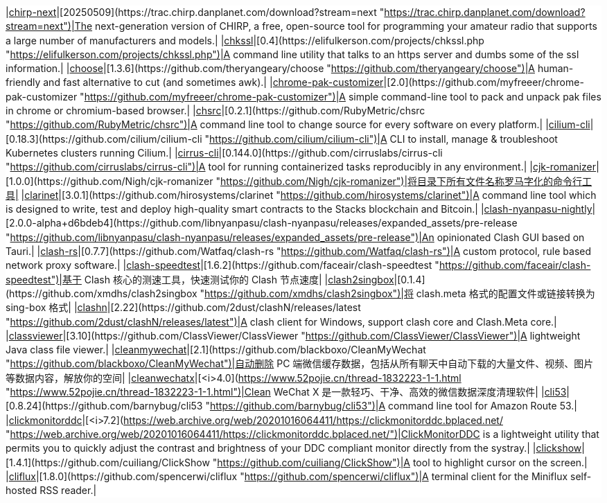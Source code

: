 |[chirp-next](https://chirp.danplanet.com/projects/chirp/wiki/Home "https://chirp.danplanet.com/projects/chirp/wiki/Home")|[20250509](https://trac.chirp.danplanet.com/download?stream=next "https://trac.chirp.danplanet.com/download?stream=next")|The next-generation version of CHIRP, a free, open-source tool for programming your amateur radio that supports a large number of manufacturers and models.|
|[chkssl](https://elifulkerson.com/projects/chkssl.php "https://elifulkerson.com/projects/chkssl.php")|[0.4](https://elifulkerson.com/projects/chkssl.php "https://elifulkerson.com/projects/chkssl.php")|A command line utility that talks to an https server and dumbs some of the ssl information.|
|[choose](https://github.com/theryangeary/choose "https://github.com/theryangeary/choose")|[1.3.6](https://github.com/theryangeary/choose "https://github.com/theryangeary/choose")|A human-friendly and fast alternative to cut (and sometimes awk).|
|[chrome-pak-customizer](https://github.com/myfreeer/chrome-pak-customizer "https://github.com/myfreeer/chrome-pak-customizer")|[2.0](https://github.com/myfreeer/chrome-pak-customizer "https://github.com/myfreeer/chrome-pak-customizer")|A simple command-line tool to pack and unpack pak files in chrome or chromium-based browser.|
|[chsrc](https://github.com/RubyMetric/chsrc "https://github.com/RubyMetric/chsrc")|[0.2.1](https://github.com/RubyMetric/chsrc "https://github.com/RubyMetric/chsrc")|A command line tool to change source for every software on every platform.|
|[cilium-cli](https://github.com/cilium/cilium-cli "https://github.com/cilium/cilium-cli")|[0.18.3](https://github.com/cilium/cilium-cli "https://github.com/cilium/cilium-cli")|A CLI to install, manage & troubleshoot Kubernetes clusters running Cilium.|
|[cirrus-cli](https://github.com/cirruslabs/cirrus-cli "https://github.com/cirruslabs/cirrus-cli")|[0.144.0](https://github.com/cirruslabs/cirrus-cli "https://github.com/cirruslabs/cirrus-cli")|A tool for running containerized tasks reproducibly in any environment.|
|[cjk-romanizer](https://github.com/Nigh/cjk-romanizer "https://github.com/Nigh/cjk-romanizer")|[1.0.0](https://github.com/Nigh/cjk-romanizer "https://github.com/Nigh/cjk-romanizer")|将目录下所有文件名称罗马字化的命令行工具|
|[clarinet](https://github.com/hirosystems/clarinet "https://github.com/hirosystems/clarinet")|[3.0.1](https://github.com/hirosystems/clarinet "https://github.com/hirosystems/clarinet")|A command line tool which is designed to write, test and deploy high-quality smart contracts to the Stacks blockchain and Bitcoin.|
|[clash-nyanpasu-nightly](https://nyanpasu.elaina.moe/ "https://nyanpasu.elaina.moe/")|[2.0.0-alpha+d6bdeb4](https://github.com/libnyanpasu/clash-nyanpasu/releases/expanded_assets/pre-release "https://github.com/libnyanpasu/clash-nyanpasu/releases/expanded_assets/pre-release")|An opinionated Clash GUI based on Tauri.|
|[clash-rs](https://github.com/Watfaq/clash-rs "https://github.com/Watfaq/clash-rs")|[0.7.7](https://github.com/Watfaq/clash-rs "https://github.com/Watfaq/clash-rs")|A custom protocol, rule based network proxy software.|
|[clash-speedtest](https://github.com/faceair/clash-speedtest "https://github.com/faceair/clash-speedtest")|[1.6.2](https://github.com/faceair/clash-speedtest "https://github.com/faceair/clash-speedtest")|基于 Clash 核心的测速工具，快速测试你的 Clash 节点速度|
|[clash2singbox](https://github.com/xmdhs/clash2singbox "https://github.com/xmdhs/clash2singbox")|[0.1.4](https://github.com/xmdhs/clash2singbox "https://github.com/xmdhs/clash2singbox")|将 clash.meta 格式的配置文件或链接转换为 sing-box 格式|
|[clashn](https://github.com/2dust/clashN "https://github.com/2dust/clashN")|[2.22](https://github.com/2dust/clashN/releases/latest "https://github.com/2dust/clashN/releases/latest")|A clash client for Windows, support clash core and Clash.Meta core.|
|[classviewer](https://github.com/ClassViewer/ClassViewer "https://github.com/ClassViewer/ClassViewer")|[3.10](https://github.com/ClassViewer/ClassViewer "https://github.com/ClassViewer/ClassViewer")|A lightweight Java class file viewer.|
|[cleanmywechat](https://github.com/blackboxo/CleanMyWechat "https://github.com/blackboxo/CleanMyWechat")|[2.1](https://github.com/blackboxo/CleanMyWechat "https://github.com/blackboxo/CleanMyWechat")|自动删除 PC 端微信缓存数据，包括从所有聊天中自动下载的大量文件、视频、图片等数据内容，解放你的空间|
|[cleanwechatx](https://www.52pojie.cn/thread-1832223-1-1.html "https://www.52pojie.cn/thread-1832223-1-1.html")|[<i>4.0</i>](https://www.52pojie.cn/thread-1832223-1-1.html "https://www.52pojie.cn/thread-1832223-1-1.html")|Clean WeChat X 是一款轻巧、干净、高效的微信数据深度清理软件|
|[cli53](https://github.com/barnybug/cli53 "https://github.com/barnybug/cli53")|[0.8.24](https://github.com/barnybug/cli53 "https://github.com/barnybug/cli53")|A command line tool for Amazon Route 53.|
|[clickmonitorddc](https://web.archive.org/web/20201016064411/https://clickmonitorddc.bplaced.net/ "https://web.archive.org/web/20201016064411/https://clickmonitorddc.bplaced.net/")|[<i>7.2</i>](https://web.archive.org/web/20201016064411/https://clickmonitorddc.bplaced.net/ "https://web.archive.org/web/20201016064411/https://clickmonitorddc.bplaced.net/")|ClickMonitorDDC is a lightweight utility that permits you to quickly adjust the contrast and brightness of your DDC compliant monitor directly from the systray.|
|[clickshow](https://github.com/cuiliang/ClickShow "https://github.com/cuiliang/ClickShow")|[1.4.1](https://github.com/cuiliang/ClickShow "https://github.com/cuiliang/ClickShow")|A tool to highlight cursor on the screen.|
|[cliflux](https://github.com/spencerwi/cliflux "https://github.com/spencerwi/cliflux")|[1.8.0](https://github.com/spencerwi/cliflux "https://github.com/spencerwi/cliflux")|A terminal client for the Miniflux self-hosted RSS reader.|